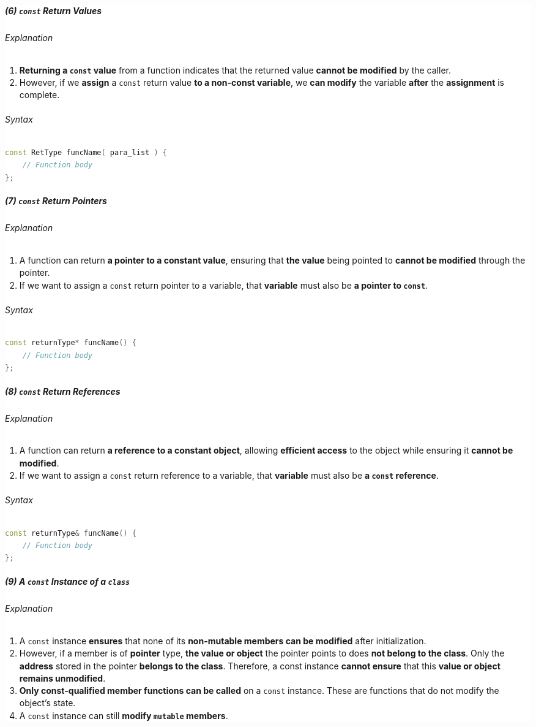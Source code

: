 ##### (6) `const` Return Values

###### Explanation

1. **Returning a `const` value** from a function indicates that the returned value **cannot be
   modified** by the caller.
2. However, if we **assign** a `const` return value **to a non-const variable**, we **can modify**
   the variable **after** the **assignment** is complete.

###### Syntax

```CPP
const RetType funcName( para_list ) {
    // Function body
};
```

##### (7) `const` Return Pointers

###### Explanation

1. A function can return **a pointer to a constant value**, ensuring that **the value** being
   pointed to **cannot be modified** through the pointer.
2. If we want to assign a `const` return pointer to a variable, that **variable** must also be **a
   pointer to `const`**.

###### Syntax

```CPP
const returnType* funcName() {
    // Function body
};
```

##### (8) `const` Return References

###### Explanation

1. A function can return **a reference to a constant object**, allowing **efficient access** to the
   object while ensuring it **cannot be modified**.
2. If we want to assign a `const` return reference to a variable, that **variable** must also be **a
   `const` reference**.

###### Syntax

```CPP
const returnType& funcName() {
    // Function body
};
```

##### (9) A `const` Instance of a `class`

###### Explanation

1. A `const` instance **ensures** that none of its **non-mutable members can be modified** after
   initialization.
2. However, if a member is of **pointer** type, **the value or object** the pointer points to does
   **not belong to the class**. Only the **address** stored in the pointer **belongs to the class**.
   Therefore, a const instance **cannot ensure** that this **value or object remains unmodified**.
3. **Only const-qualified member functions can be called** on a `const` instance. These are
   functions that do not modify the object’s state.
4. A `const` instance can still **modify `mutable` members**.

